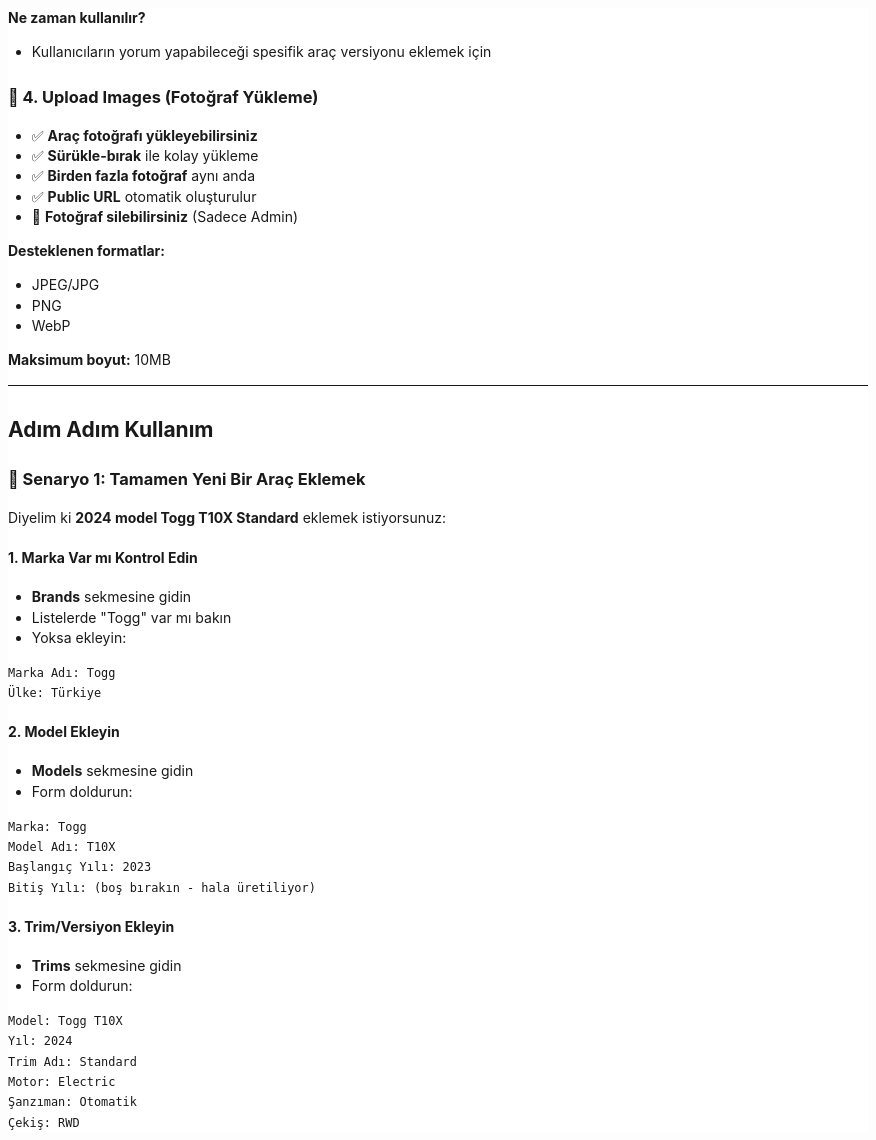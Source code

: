 **Ne zaman kullanılır?**
- Kullanıcıların yorum yapabileceği spesifik araç versiyonu eklemek için

### 📸 4. Upload Images (Fotoğraf Yükleme)
- ✅ **Araç fotoğrafı yükleyebilirsiniz**
- ✅ **Sürükle-bırak** ile kolay yükleme
- ✅ **Birden fazla fotoğraf** aynı anda
- ✅ **Public URL** otomatik oluşturulur
- 🔴 **Fotoğraf silebilirsiniz** (Sadece Admin)

**Desteklenen formatlar:**
- JPEG/JPG
- PNG
- WebP

**Maksimum boyut:** 10MB

---

## Adım Adım Kullanım

### 🎯 Senaryo 1: Tamamen Yeni Bir Araç Eklemek

Diyelim ki **2024 model Togg T10X Standard** eklemek istiyorsunuz:

#### 1. Marka Var mı Kontrol Edin
- **Brands** sekmesine gidin
- Listelerde "Togg" var mı bakın
- Yoksa ekleyin:

```
Marka Adı: Togg
Ülke: Türkiye
```

#### 2. Model Ekleyin
- **Models** sekmesine gidin
- Form doldurun:

```
Marka: Togg
Model Adı: T10X
Başlangıç Yılı: 2023
Bitiş Yılı: (boş bırakın - hala üretiliyor)
```

#### 3. Trim/Versiyon Ekleyin
- **Trims** sekmesine gidin
- Form doldurun:

```
Model: Togg T10X
Yıl: 2024
Trim Adı: Standard
Motor: Electric
Şanzıman: Otomatik
Çekiş: RWD
```
